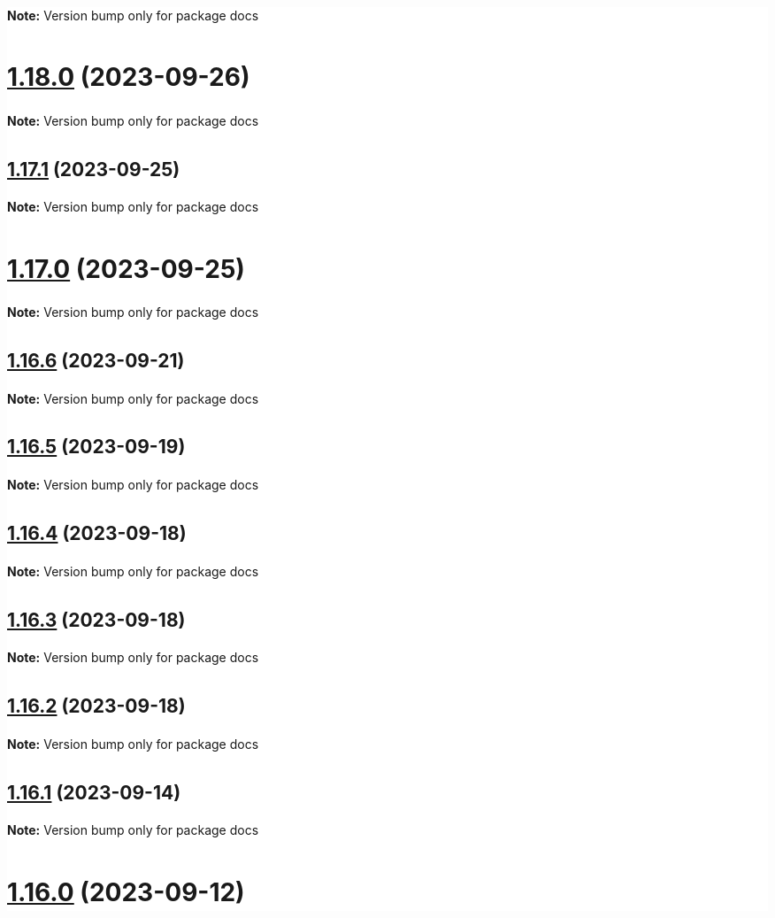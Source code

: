 **Note:** Version bump only for package docs

# [1.18.0](https://github.com/cornerstonejs/cornerstone3D/compare/v1.17.1...v1.18.0) (2023-09-26)

**Note:** Version bump only for package docs

## [1.17.1](https://github.com/cornerstonejs/cornerstone3D/compare/v1.17.0...v1.17.1) (2023-09-25)

**Note:** Version bump only for package docs

# [1.17.0](https://github.com/cornerstonejs/cornerstone3D/compare/v1.16.6...v1.17.0) (2023-09-25)

**Note:** Version bump only for package docs

## [1.16.6](https://github.com/cornerstonejs/cornerstone3D/compare/v1.16.5...v1.16.6) (2023-09-21)

**Note:** Version bump only for package docs

## [1.16.5](https://github.com/cornerstonejs/cornerstone3D/compare/v1.16.4...v1.16.5) (2023-09-19)

**Note:** Version bump only for package docs

## [1.16.4](https://github.com/cornerstonejs/cornerstone3D/compare/v1.16.3...v1.16.4) (2023-09-18)

**Note:** Version bump only for package docs

## [1.16.3](https://github.com/cornerstonejs/cornerstone3D/compare/v1.16.2...v1.16.3) (2023-09-18)

**Note:** Version bump only for package docs

## [1.16.2](https://github.com/cornerstonejs/cornerstone3D/compare/v1.16.1...v1.16.2) (2023-09-18)

**Note:** Version bump only for package docs

## [1.16.1](https://github.com/cornerstonejs/cornerstone3D/compare/v1.16.0...v1.16.1) (2023-09-14)

**Note:** Version bump only for package docs

# [1.16.0](https://github.com/cornerstonejs/cornerstone3D/compare/v1.15.1...v1.16.0) (2023-09-12)
